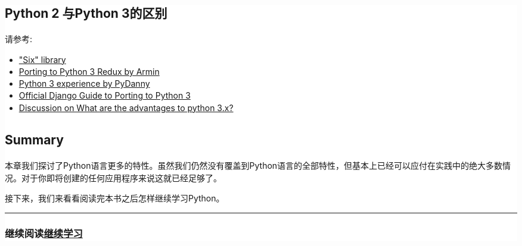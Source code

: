## Python 2 与Python 3的区别

请参考:

- ["Six" library](http://pythonhosted.org/six/)
- [Porting to Python 3 Redux by Armin](http://lucumr.pocoo.org/2013/5/21/porting-to-python-3-redux/)
- [Python 3 experience by PyDanny](http://pydanny.com/experiences-with-django-python3.html)
- [Official Django Guide to Porting to Python 3](https://docs.djangoproject.com/en/dev/topics/python3/)
- [Discussion on What are the advantages to python 3.x?](http://www.reddit.com/r/Python/comments/22ovb3/what_are_the_advantages_to_python_3x/)

## Summary

本章我们探讨了Python语言更多的特性。虽然我们仍然没有覆盖到Python语言的全部特性，但基本上已经可以应付在实践中的绝大多数情况。对于你即将创建的任何应用程序来说这就已经足够了。

接下来，我们来看看阅读完本书之后怎样继续学习Python。

--------------------------------------------------

### 继续阅读[继续学习](what_next.md)